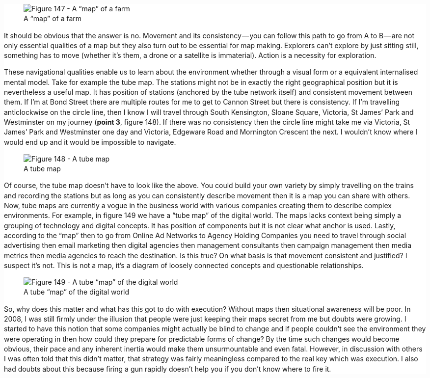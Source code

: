 <figure>
<img src="1_TYQIm0rQtowVuy6BajZNOQ.jpeg" alt="Figure 147 - A “map” of a farm" />
<figcaption>A “map” of a farm</figcaption>
</figure>

It should be obvious that the answer is no. Movement and its consistency — you can follow this path to go from A to B — are not only essential qualities of a map but they also turn out to be essential for map making. Explorers can’t explore by just sitting still, something has to move (whether it’s them, a drone or a satellite is immaterial). Action is a necessity for exploration.  

These navigational qualities enable us to learn about the environment whether through a visual form or a equivalent internalised mental model. Take for example the tube map. The stations might not be in exactly the right geographical position but it is nevertheless a useful map. It has position of stations (anchored by the tube network itself) and consistent movement between them. If I’m at Bond Street there are multiple routes for me to get to Cannon Street but there is consistency. If I’m travelling anticlockwise on the circle line, then I know I will travel through South Kensington, Sloane Square, Victoria, St James’ Park and Westminster on my journey (**point 3**, figure 148). If there was no consistency then the circle line might take me via Victoria, St James’ Park and Westminster one day and Victoria, Edgeware Road and Mornington Crescent the next. I wouldn’t know where I would end up and it would be impossible to navigate.  

<figure>
<img src="1_jB8TWp3_BVK9wJ5ynRDg8g.jpeg" alt="Figure 148 - A tube map" />
<figcaption>A tube map</figcaption>
</figure>

Of course, the tube map doesn’t have to look like the above. You could build your own variety by simply travelling on the trains and recording the stations but as long as you can consistently describe movement then it is a map you can share with others. Now, tube maps are currently a vogue in the business world with various companies creating them to describe complex environments. For example, in figure 149 we have a “tube map” of the digital world. The maps lacks context being simply a grouping of technology and digital concepts. It has position of components but it is not clear what anchor is used. Lastly, according to the “map” then to go from Online Ad Networks to Agency Holding Companies you need to travel through social advertising then email marketing then digital agencies then management consultants then campaign management then media metrics then media agencies to reach the destination. Is this true? On what basis is that movement consistent and justified? I suspect it’s not. This is not a map, it’s a diagram of loosely connected concepts and questionable relationships.  

<figure>
<img src="1_DAB6uF4ll3ereKcG_ob9UA.jpeg" alt="Figure 149 - A tube “map” of the digital world" />
<figcaption>A tube “map” of the digital world</figcaption>
</figure>

So, why does this matter and what has this got to do with execution? Without maps then situational awareness will be poor. In 2008, I was still firmly under the illusion that people were just keeping their maps secret from me but doubts were growing. I started to have this notion that some companies might actually be blind to change and if people couldn’t see the environment they were operating in then how could they prepare for predictable forms of change? By the time such changes would become obvious, their pace and any inherent inertia would make them unsurmountable and even fatal. However, in discussion with others I was often told that this didn’t matter, that strategy was fairly meaningless compared to the real key which was execution. I also had doubts about this because firing a gun rapidly doesn’t help you if you don’t know where to fire it.  

